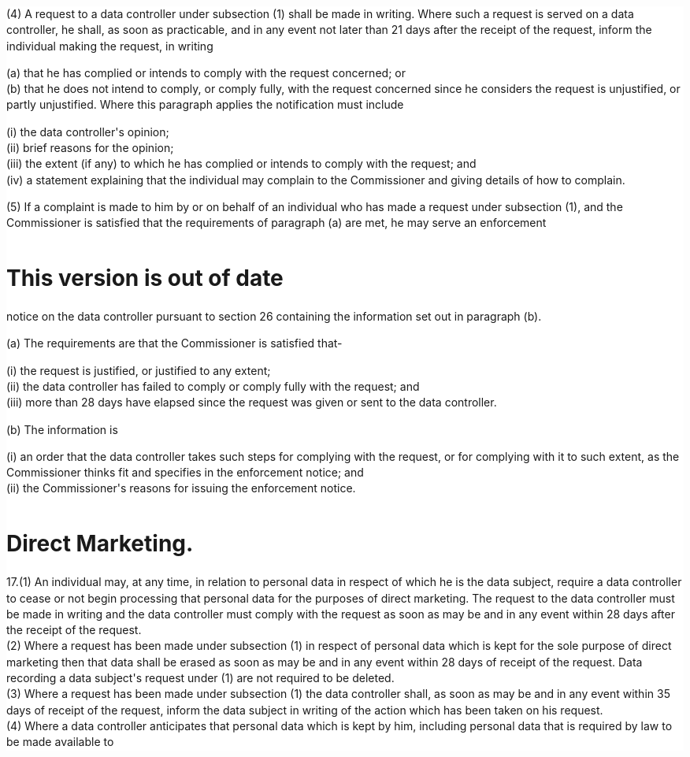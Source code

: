 (4) A request to a data controller under subsection (1) shall be made in writing. Where such a request is served on a data controller, he shall, as soon as practicable, and in any event not later than 21 days after the receipt of the request, inform the individual making the request, in writing

(a) that he has complied or intends to comply with the request concerned; or  
(b) that he does not intend to comply, or comply fully, with the request concerned since he considers the request is unjustified, or partly unjustified. Where this paragraph applies the notification must include

(i) the data controller's opinion;  
(ii) brief reasons for the opinion;  
(iii) the extent (if any) to which he has complied or intends to comply with the request; and  
(iv) a statement explaining that the individual may complain to the Commissioner and giving details of how to complain.

(5) If a complaint is made to him by or on behalf of an individual who has made a request under subsection (1), and the Commissioner is satisfied that the requirements of paragraph (a) are met, he may serve an enforcement

# This version is out of date

notice on the data controller pursuant to section 26 containing the information set out in paragraph (b).

(a) The requirements are that the Commissioner is satisfied that-

(i) the request is justified, or justified to any extent;  
(ii) the data controller has failed to comply or comply fully with the request; and  
(iii) more than 28 days have elapsed since the request was given or sent to the data controller.

(b) The information is

(i) an order that the data controller takes such steps for complying with the request, or for complying with it to such extent, as the Commissioner thinks fit and specifies in the enforcement notice; and  
(ii) the Commissioner's reasons for issuing the enforcement notice.

# Direct Marketing.

17.(1) An individual may, at any time, in relation to personal data in respect of which he is the data subject, require a data controller to cease or not begin processing that personal data for the purposes of direct marketing. The request to the data controller must be made in writing and the data controller must comply with the request as soon as may be and in any event within 28 days after the receipt of the request.  
(2) Where a request has been made under subsection (1) in respect of personal data which is kept for the sole purpose of direct marketing then that data shall be erased as soon as may be and in any event within 28 days of receipt of the request. Data recording a data subject's request under (1) are not required to be deleted.  
(3) Where a request has been made under subsection (1) the data controller shall, as soon as may be and in any event within 35 days of receipt of the request, inform the data subject in writing of the action which has been taken on his request.  
(4) Where a data controller anticipates that personal data which is kept by him, including personal data that is required by law to be made available to
